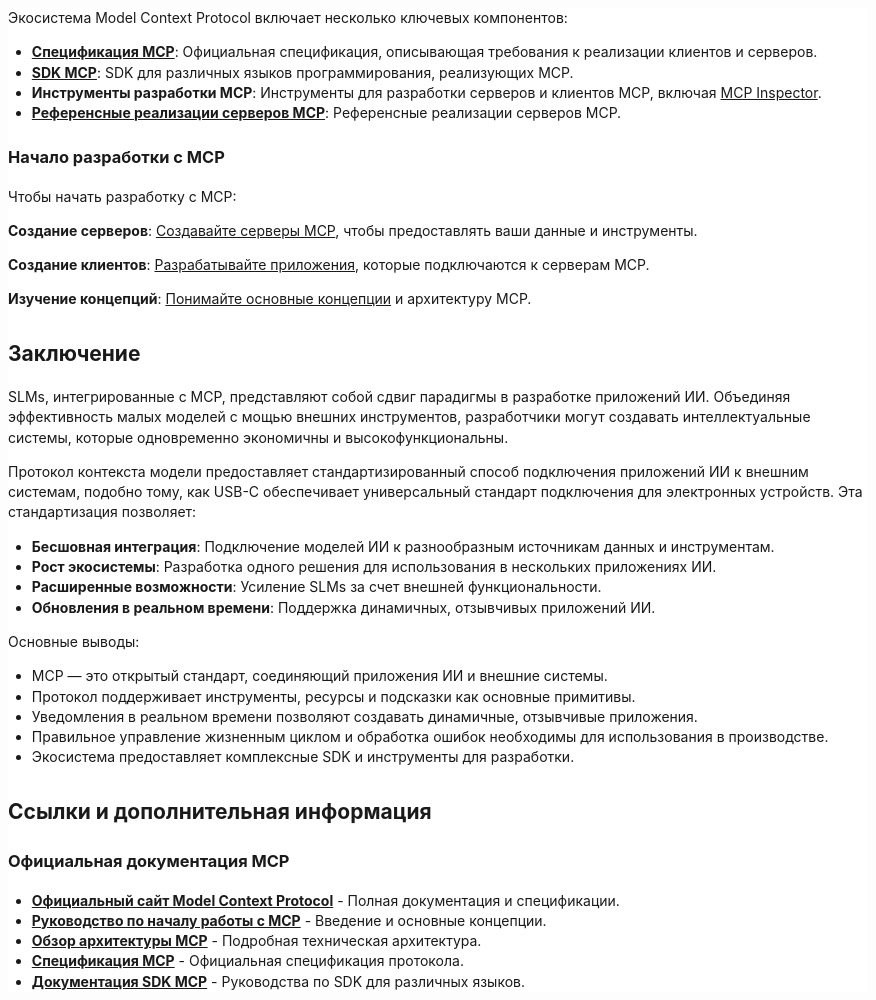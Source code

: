 Экосистема Model Context Protocol включает несколько ключевых компонентов:

- **[Спецификация MCP](https://modelcontextprotocol.io/specification/latest)**: Официальная спецификация, описывающая требования к реализации клиентов и серверов.
- **[SDK MCP](https://modelcontextprotocol.io/docs/sdk)**: SDK для различных языков программирования, реализующих MCP.
- **Инструменты разработки MCP**: Инструменты для разработки серверов и клиентов MCP, включая [MCP Inspector](https://github.com/modelcontextprotocol/inspector).
- **[Референсные реализации серверов MCP](https://github.com/modelcontextprotocol/servers)**: Референсные реализации серверов MCP.

### Начало разработки с MCP

Чтобы начать разработку с MCP:

**Создание серверов**: [Создавайте серверы MCP](https://modelcontextprotocol.io/docs/develop/build-server), чтобы предоставлять ваши данные и инструменты.

**Создание клиентов**: [Разрабатывайте приложения](https://modelcontextprotocol.io/docs/develop/build-client), которые подключаются к серверам MCP.

**Изучение концепций**: [Понимайте основные концепции](https://modelcontextprotocol.io/docs/learn/architecture) и архитектуру MCP.

## Заключение

SLMs, интегрированные с MCP, представляют собой сдвиг парадигмы в разработке приложений ИИ. Объединяя эффективность малых моделей с мощью внешних инструментов, разработчики могут создавать интеллектуальные системы, которые одновременно экономичны и высокофункциональны.

Протокол контекста модели предоставляет стандартизированный способ подключения приложений ИИ к внешним системам, подобно тому, как USB-C обеспечивает универсальный стандарт подключения для электронных устройств. Эта стандартизация позволяет:

- **Бесшовная интеграция**: Подключение моделей ИИ к разнообразным источникам данных и инструментам.
- **Рост экосистемы**: Разработка одного решения для использования в нескольких приложениях ИИ.
- **Расширенные возможности**: Усиление SLMs за счет внешней функциональности.
- **Обновления в реальном времени**: Поддержка динамичных, отзывчивых приложений ИИ.

Основные выводы:
- MCP — это открытый стандарт, соединяющий приложения ИИ и внешние системы.
- Протокол поддерживает инструменты, ресурсы и подсказки как основные примитивы.
- Уведомления в реальном времени позволяют создавать динамичные, отзывчивые приложения.
- Правильное управление жизненным циклом и обработка ошибок необходимы для использования в производстве.
- Экосистема предоставляет комплексные SDK и инструменты для разработки.

## Ссылки и дополнительная информация

### Официальная документация MCP

- **[Официальный сайт Model Context Protocol](https://modelcontextprotocol.io/)** - Полная документация и спецификации.
- **[Руководство по началу работы с MCP](https://modelcontextprotocol.io/docs/getting-started/intro)** - Введение и основные концепции.
- **[Обзор архитектуры MCP](https://modelcontextprotocol.io/docs/learn/architecture)** - Подробная техническая архитектура.
- **[Спецификация MCP](https://modelcontextprotocol.io/specification/latest)** - Официальная спецификация протокола.
- **[Документация SDK MCP](https://modelcontextprotocol.io/docs/sdk)** - Руководства по SDK для различных языков.
